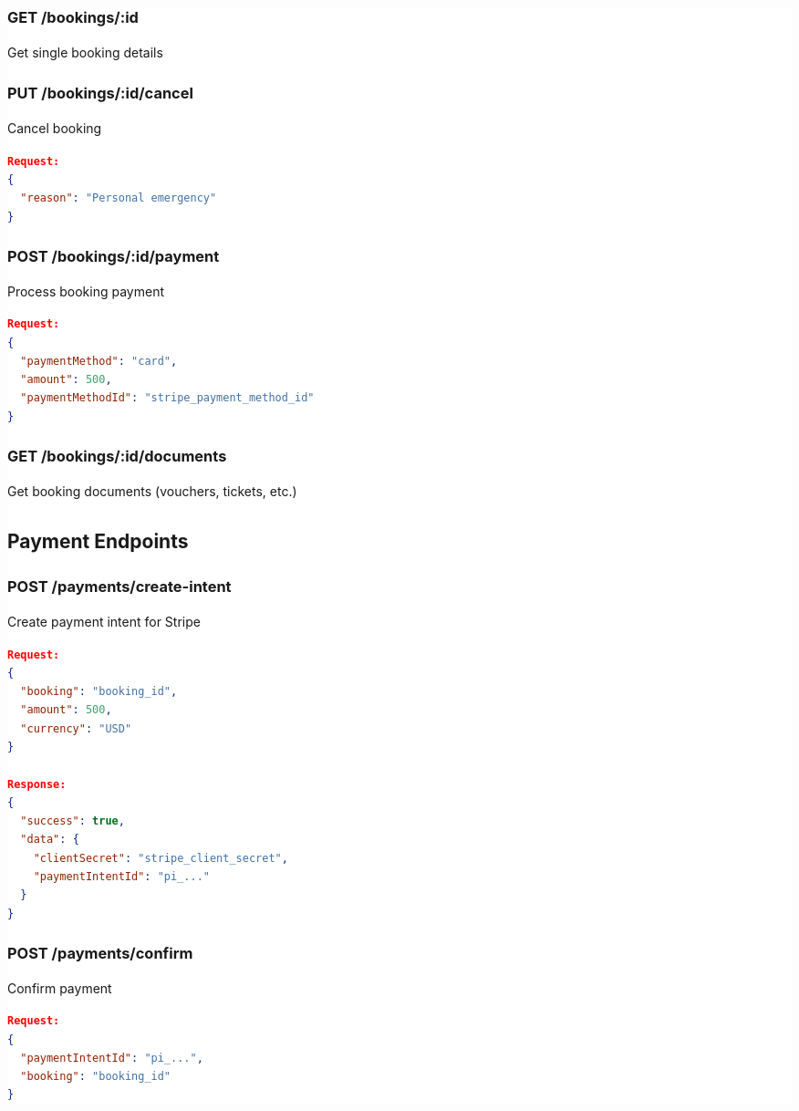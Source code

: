 ### GET /bookings/:id
Get single booking details

### PUT /bookings/:id/cancel
Cancel booking
```json
Request:
{
  "reason": "Personal emergency"
}
```

### POST /bookings/:id/payment
Process booking payment
```json
Request:
{
  "paymentMethod": "card",
  "amount": 500,
  "paymentMethodId": "stripe_payment_method_id"
}
```

### GET /bookings/:id/documents
Get booking documents (vouchers, tickets, etc.)

## Payment Endpoints

### POST /payments/create-intent
Create payment intent for Stripe
```json
Request:
{
  "booking": "booking_id",
  "amount": 500,
  "currency": "USD"
}

Response:
{
  "success": true,
  "data": {
    "clientSecret": "stripe_client_secret",
    "paymentIntentId": "pi_..."
  }
}
```

### POST /payments/confirm
Confirm payment
```json
Request:
{
  "paymentIntentId": "pi_...",
  "booking": "booking_id"
}
```
